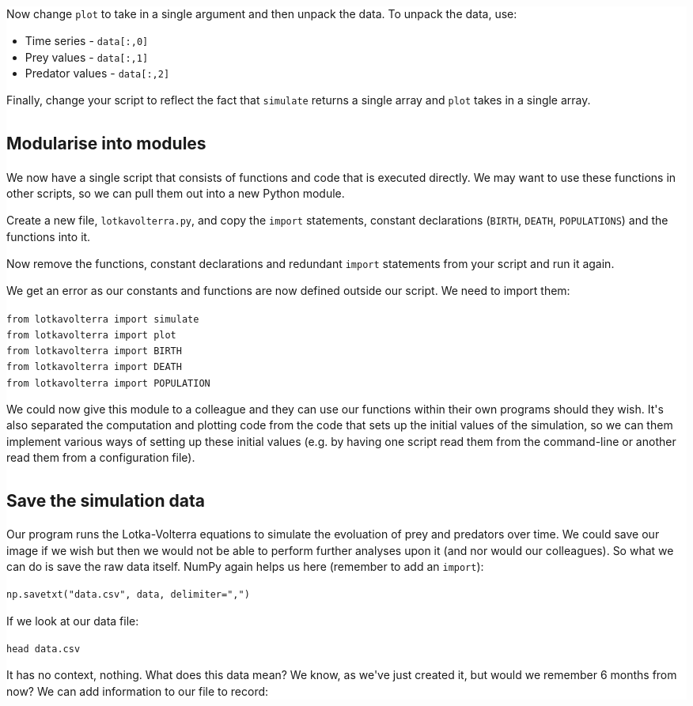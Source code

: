 Now change `plot` to take in a single argument and then unpack the
data. To unpack the data, use: 

* Time series - `data[:,0]`
* Prey values - `data[:,1]`
* Predator values - `data[:,2]`

Finally, change your script to reflect the fact that `simulate`
returns a single array and `plot` takes in a single array. 

## Modularise into modules

We now have a single script that consists of functions and code that
is executed directly. We may want to use these functions in other
scripts, so we can pull them out into a new Python module.

Create a new file, `lotkavolterra.py`, and copy the `import`
statements, constant declarations (`BIRTH`, `DEATH`, `POPULATIONS`)
and the functions into it.

Now remove the functions, constant declarations and redundant `import`
statements from your script and run it again.

We get an error as our constants and functions are now defined outside
our script. We need to import them:

    from lotkavolterra import simulate
    from lotkavolterra import plot
    from lotkavolterra import BIRTH
    from lotkavolterra import DEATH
    from lotkavolterra import POPULATION

We could now give this module to a colleague and they can use our
functions within their own programs should they wish. It's also
separated the computation and plotting code from the code that sets up
the initial values of the simulation, so we can them implement various
ways of setting up these initial values (e.g. by having one script
read them from the command-line or another read them from a
configuration file).

## Save the simulation data

Our program runs the Lotka-Volterra equations to simulate the
evoluation of prey and predators over time. We could save our image if
we wish but then we would not be able to perform further analyses upon
it (and nor would our colleagues). So what we can do is save the raw
data itself. NumPy again helps us here (remember to add an `import`): 

    np.savetxt("data.csv", data, delimiter=",")

If we look at our data file:

    head data.csv

It has no context, nothing. What does this data mean? We know, as
we've just created it, but would we remember 6 months from now? We can
add information to our file to record:
